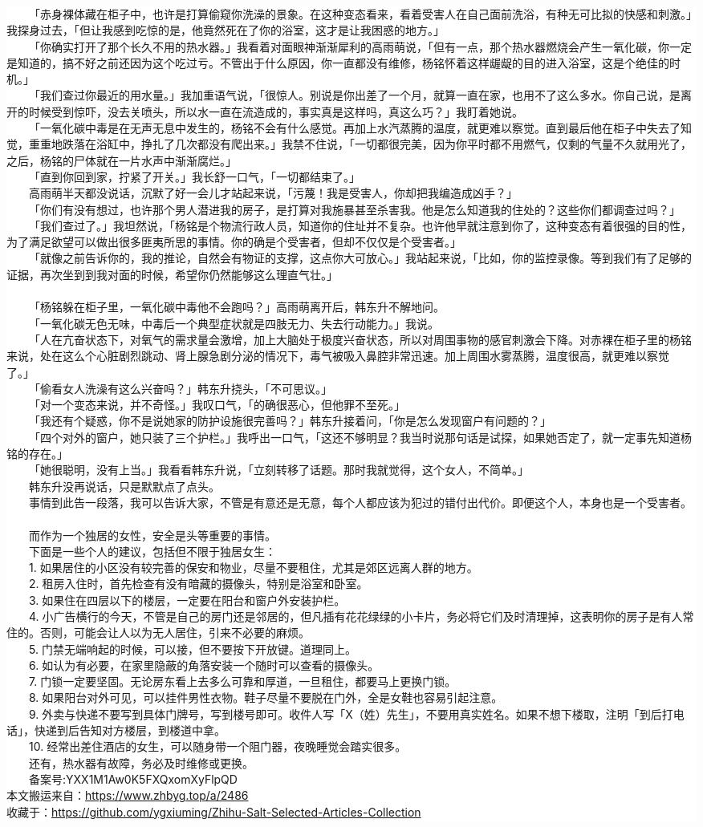 &emsp;&emsp;「赤身裸体藏在柜子中，也许是打算偷窥你洗澡的景象。在这种变态看来，看着受害人在自己面前洗浴，有种无可比拟的快感和刺激。」我探身过去，「但让我感到吃惊的是，他竟然死在了你的浴室，这才是让我困惑的地方。」  
&emsp;&emsp;「你确实打开了那个长久不用的热水器。」我看着对面眼神渐渐犀利的高雨萌说，「但有一点，那个热水器燃烧会产生一氧化碳，你一定是知道的，搞不好之前还因为这个吃过亏。不管出于什么原因，你一直都没有维修，杨铭怀着这样龌龊的目的进入浴室，这是个绝佳的时机。」  
&emsp;&emsp;「我们查过你最近的用水量。」我加重语气说，「很惊人。别说是你出差了一个月，就算一直在家，也用不了这么多水。你自己说，是离开的时候受到惊吓，没去关喷头，所以水一直在流造成的，事实真是这样吗，真这么巧？」我盯着她说。  
&emsp;&emsp;「一氧化碳中毒是在无声无息中发生的，杨铭不会有什么感觉。再加上水汽蒸腾的温度，就更难以察觉。直到最后他在柜子中失去了知觉，重重地跌落在浴缸中，挣扎了几次都没有爬出来。」我禁不住说，「一切都很完美，因为你平时都不用燃气，仅剩的气量不久就用光了，之后，杨铭的尸体就在一片水声中渐渐腐烂。」  
&emsp;&emsp;「直到你回到家，拧紧了开关。」我长舒一口气，「一切都结束了。」  
&emsp;&emsp;高雨萌半天都没说话，沉默了好一会儿才站起来说，「污蔑！我是受害人，你却把我编造成凶手？」  
&emsp;&emsp;「你们有没有想过，也许那个男人潜进我的房子，是打算对我施暴甚至杀害我。他是怎么知道我的住处的？这些你们都调查过吗？」  
&emsp;&emsp;「我们查过了。」我坦然说，「杨铭是个物流行政人员，知道你的住址并不复杂。也许他早就注意到你了，这种变态有着很强的目的性，为了满足欲望可以做出很多匪夷所思的事情。你的确是个受害者，但却不仅仅是个受害者。」  
&emsp;&emsp;「就像之前告诉你的，我的推论，自然会有物证的支撑，这点你大可放心。」我站起来说，「比如，你的监控录像。等到我们有了足够的证据，再次坐到到我对面的时候，希望你仍然能够这么理直气壮。」  
&emsp;&emsp;   
&emsp;&emsp;「杨铭躲在柜子里，一氧化碳中毒他不会跑吗？」高雨萌离开后，韩东升不解地问。  
&emsp;&emsp;「一氧化碳无色无味，中毒后一个典型症状就是四肢无力、失去行动能力。」我说。  
&emsp;&emsp;「人在亢奋状态下，对氧气的需求量会激增，加上大脑处于极度兴奋状态，所以对周围事物的感官刺激会下降。对赤裸在柜子里的杨铭来说，处在这么个心脏剧烈跳动、肾上腺急剧分泌的情况下，毒气被吸入鼻腔非常迅速。加上周围水雾蒸腾，温度很高，就更难以察觉了。」  
&emsp;&emsp;「偷看女人洗澡有这么兴奋吗？」韩东升挠头，「不可思议。」  
&emsp;&emsp;「对一个变态来说，并不奇怪。」我叹口气，「的确很恶心，但他罪不至死。」  
&emsp;&emsp;「我还有个疑惑，你不是说她家的防护设施很完善吗？」韩东升接着问，「你是怎么发现窗户有问题的？」  
&emsp;&emsp;「四个对外的窗户，她只装了三个护栏。」我呼出一口气，「这还不够明显？我当时说那句话是试探，如果她否定了，就一定事先知道杨铭的存在。」  
&emsp;&emsp;「她很聪明，没有上当。」我看看韩东升说，「立刻转移了话题。那时我就觉得，这个女人，不简单。」  
&emsp;&emsp;韩东升没再说话，只是默默点了点头。  
&emsp;&emsp;事情到此告一段落，我可以告诉大家，不管是有意还是无意，每个人都应该为犯过的错付出代价。即便这个人，本身也是一个受害者。  
&emsp;&emsp;   
&emsp;&emsp;而作为一个独居的女性，安全是头等重要的事情。  
&emsp;&emsp;下面是一些个人的建议，包括但不限于独居女生：  
&emsp;&emsp;1. 如果居住的小区没有较完善的保安和物业，尽量不要租住，尤其是郊区远离人群的地方。  
&emsp;&emsp;2. 租房入住时，首先检查有没有暗藏的摄像头，特别是浴室和卧室。  
&emsp;&emsp;3. 如果住在四层以下的楼层，一定要在阳台和窗户外安装护栏。  
&emsp;&emsp;4. 小广告横行的今天，不管是自己的房门还是邻居的，但凡插有花花绿绿的小卡片，务必将它们及时清理掉，这表明你的房子是有人常住的。否则，可能会让人以为无人居住，引来不必要的麻烦。  
&emsp;&emsp;5. 门禁无端响起的时候，可以接，但不要按下开放键。道理同上。  
&emsp;&emsp;6. 如认为有必要，在家里隐蔽的角落安装一个随时可以查看的摄像头。  
&emsp;&emsp;7. 门锁一定要坚固。无论房东看上去多么可靠和厚道，一旦租住，都要马上更换门锁。  
&emsp;&emsp;8. 如果阳台对外可见，可以挂件男性衣物。鞋子尽量不要脱在门外，全是女鞋也容易引起注意。  
&emsp;&emsp;9. 外卖与快递不要写到具体门牌号，写到楼号即可。收件人写「X（姓）先生」，不要用真实姓名。如果不想下楼取，注明「到后打电话」，快递到后告知对方楼层，到楼道中拿。  
&emsp;&emsp;10. 经常出差住酒店的女生，可以随身带一个阻门器，夜晚睡觉会踏实很多。  
&emsp;&emsp;还有，热水器有故障，务必及时维修或更换。  
&emsp;&emsp;备案号:YXX1M1Aw0K5FXQxomXyFlpQD  
本文搬运来自：https://www.zhbyg.top/a/2486  
 收藏于：https://github.com/ygxiuming/Zhihu-Salt-Selected-Articles-Collection